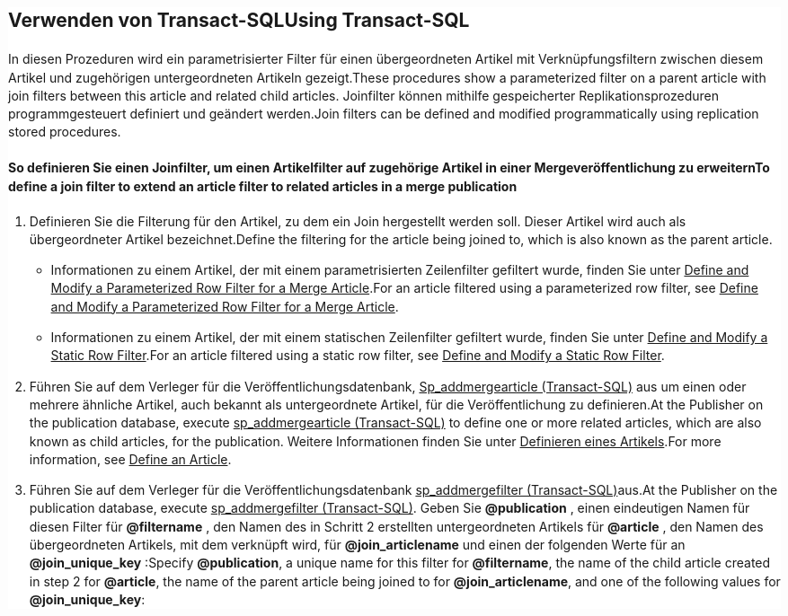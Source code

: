 ##  <a name="using-transact-sql"></a><a name="TsqlProcedure"></a> <span data-ttu-id="2d190-153">Verwenden von Transact-SQL</span><span class="sxs-lookup"><span data-stu-id="2d190-153">Using Transact-SQL</span></span>  
 <span data-ttu-id="2d190-154">In diesen Prozeduren wird ein parametrisierter Filter für einen übergeordneten Artikel mit Verknüpfungsfiltern zwischen diesem Artikel und zugehörigen untergeordneten Artikeln gezeigt.</span><span class="sxs-lookup"><span data-stu-id="2d190-154">These procedures show a parameterized filter on a parent article with join filters between this article and related child articles.</span></span> <span data-ttu-id="2d190-155">Joinfilter können mithilfe gespeicherter Replikationsprozeduren programmgesteuert definiert und geändert werden.</span><span class="sxs-lookup"><span data-stu-id="2d190-155">Join filters can be defined and modified programmatically using replication stored procedures.</span></span>  
  
#### <a name="to-define-a-join-filter-to-extend-an-article-filter-to-related-articles-in-a-merge-publication"></a><span data-ttu-id="2d190-156">So definieren Sie einen Joinfilter, um einen Artikelfilter auf zugehörige Artikel in einer Mergeveröffentlichung zu erweitern</span><span class="sxs-lookup"><span data-stu-id="2d190-156">To define a join filter to extend an article filter to related articles in a merge publication</span></span>  
  
1.  <span data-ttu-id="2d190-157">Definieren Sie die Filterung für den Artikel, zu dem ein Join hergestellt werden soll. Dieser Artikel wird auch als übergeordneter Artikel bezeichnet.</span><span class="sxs-lookup"><span data-stu-id="2d190-157">Define the filtering for the article being joined to, which is also known as the parent article.</span></span>  
  
    -   <span data-ttu-id="2d190-158">Informationen zu einem Artikel, der mit einem parametrisierten Zeilenfilter gefiltert wurde, finden Sie unter [Define and Modify a Parameterized Row Filter for a Merge Article](define-and-modify-a-parameterized-row-filter-for-a-merge-article.md).</span><span class="sxs-lookup"><span data-stu-id="2d190-158">For an article filtered using a parameterized row filter, see [Define and Modify a Parameterized Row Filter for a Merge Article](define-and-modify-a-parameterized-row-filter-for-a-merge-article.md).</span></span>  
  
    -   <span data-ttu-id="2d190-159">Informationen zu einem Artikel, der mit einem statischen Zeilenfilter gefiltert wurde, finden Sie unter [Define and Modify a Static Row Filter](define-and-modify-a-static-row-filter.md).</span><span class="sxs-lookup"><span data-stu-id="2d190-159">For an article filtered using a static row filter, see [Define and Modify a Static Row Filter](define-and-modify-a-static-row-filter.md).</span></span>  
  
2.  <span data-ttu-id="2d190-160">Führen Sie auf dem Verleger für die Veröffentlichungsdatenbank, [Sp_addmergearticle &#40;Transact-SQL&#41;](/sql/relational-databases/system-stored-procedures/sp-addmergearticle-transact-sql) aus um einen oder mehrere ähnliche Artikel, auch bekannt als untergeordnete Artikel, für die Veröffentlichung zu definieren.</span><span class="sxs-lookup"><span data-stu-id="2d190-160">At the Publisher on the publication database, execute [sp_addmergearticle &#40;Transact-SQL&#41;](/sql/relational-databases/system-stored-procedures/sp-addmergearticle-transact-sql) to define one or more related articles, which are also known as child articles, for the publication.</span></span> <span data-ttu-id="2d190-161">Weitere Informationen finden Sie unter [Definieren eines Artikels](define-an-article.md).</span><span class="sxs-lookup"><span data-stu-id="2d190-161">For more information, see [Define an Article](define-an-article.md).</span></span>  
  
3.  <span data-ttu-id="2d190-162">Führen Sie auf dem Verleger für die Veröffentlichungsdatenbank [sp_addmergefilter &#40;Transact-SQL&#41;](/sql/relational-databases/system-stored-procedures/sp-addmergefilter-transact-sql)aus.</span><span class="sxs-lookup"><span data-stu-id="2d190-162">At the Publisher on the publication database, execute [sp_addmergefilter &#40;Transact-SQL&#41;](/sql/relational-databases/system-stored-procedures/sp-addmergefilter-transact-sql).</span></span> <span data-ttu-id="2d190-163">Geben Sie **@publication** , einen eindeutigen Namen für diesen Filter für **@filtername** , den Namen des in Schritt 2 erstellten untergeordneten Artikels für **@article** , den Namen des übergeordneten Artikels, mit dem verknüpft wird, für **@join_articlename** und einen der folgenden Werte für an **@join_unique_key** :</span><span class="sxs-lookup"><span data-stu-id="2d190-163">Specify **@publication**, a unique name for this filter for **@filtername**, the name of the child article created in step 2 for **@article**, the name of the parent article being joined to for **@join_articlename**, and one of the following values for **@join_unique_key**:</span></span>  
  